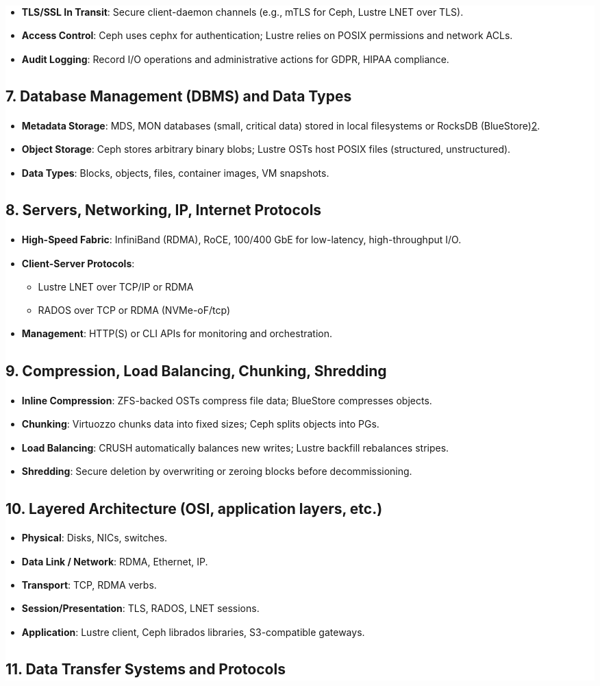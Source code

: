 - **TLS/SSL In Transit**: Secure client-daemon channels (e.g., mTLS for Ceph, Lustre LNET over TLS).
    
- **Access Control**: Ceph uses cephx for authentication; Lustre relies on POSIX permissions and network ACLs.
    
- **Audit Logging**: Record I/O operations and administrative actions for GDPR, HIPAA compliance.
    

## 7. Database Management (DBMS) and Data Types

- **Metadata Storage**: MDS, MON databases (small, critical data) stored in local filesystems or RocksDB (BlueStore)[2](https://docs.ceph.com/en/latest/rados/configuration/storage-devices/).
    
- **Object Storage**: Ceph stores arbitrary binary blobs; Lustre OSTs host POSIX files (structured, unstructured).
    
- **Data Types**: Blocks, objects, files, container images, VM snapshots.
    

## 8. Servers, Networking, IP, Internet Protocols

- **High-Speed Fabric**: InfiniBand (RDMA), RoCE, 100/400 GbE for low-latency, high-throughput I/O.
    
- **Client-Server Protocols**:
    
    - Lustre LNET over TCP/IP or RDMA
        
    - RADOS over TCP or RDMA (NVMe-oF/tcp)
        
- **Management**: HTTP(S) or CLI APIs for monitoring and orchestration.
    

## 9. Compression, Load Balancing, Chunking, Shredding

- **Inline Compression**: ZFS-backed OSTs compress file data; BlueStore compresses objects.
    
- **Chunking**: Virtuozzo chunks data into fixed sizes; Ceph splits objects into PGs.
    
- **Load Balancing**: CRUSH automatically balances new writes; Lustre backfill rebalances stripes.
    
- **Shredding**: Secure deletion by overwriting or zeroing blocks before decommissioning.
    

## 10. Layered Architecture (OSI, application layers, etc.)

- **Physical**: Disks, NICs, switches.
    
- **Data Link / Network**: RDMA, Ethernet, IP.
    
- **Transport**: TCP, RDMA verbs.
    
- **Session/Presentation**: TLS, RADOS, LNET sessions.
    
- **Application**: Lustre client, Ceph librados libraries, S3-compatible gateways.
    

## 11. Data Transfer Systems and Protocols
